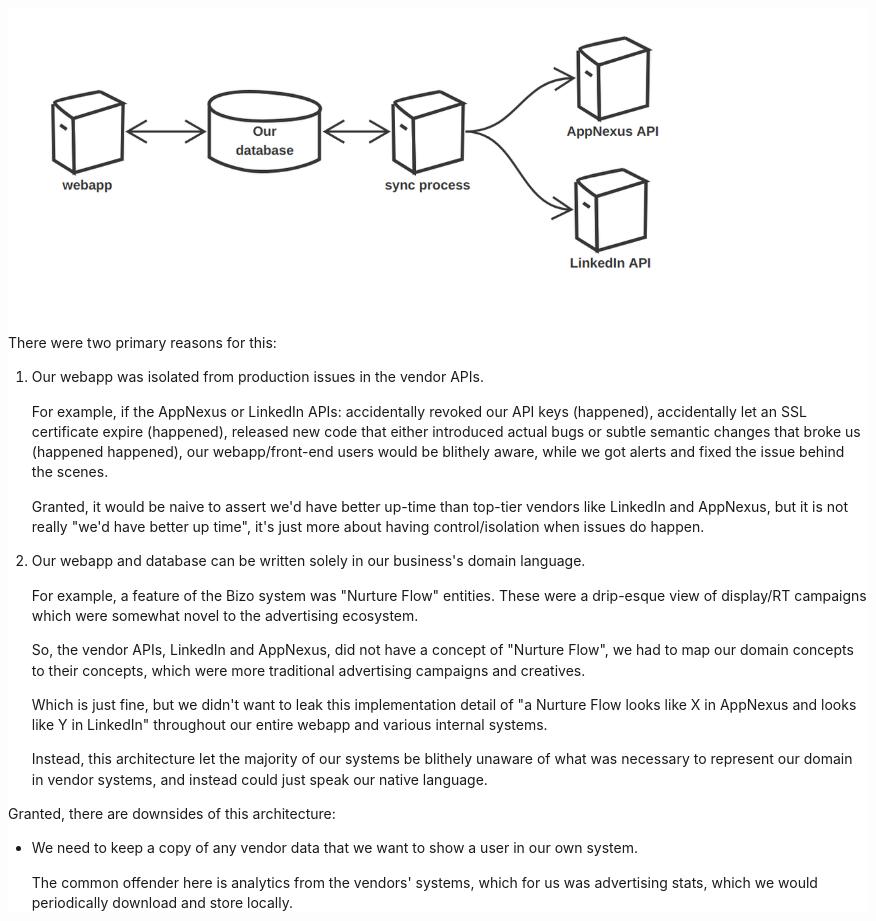 <img src="/images/virtual-dom-overview.png" style="height: 80%; width: 80%;" />
</div>

There were two primary reasons for this:

1. Our webapp was isolated from production issues in the vendor APIs.

   For example, if the AppNexus or LinkedIn APIs: accidentally revoked our API keys (happened), accidentally let an SSL certificate expire (happened), released new code that either introduced actual bugs or subtle semantic changes that broke us (happened happened), our webapp/front-end users would be blithely aware, while we got alerts and fixed the issue behind the scenes.

   Granted, it would be naive to assert we'd have better up-time than top-tier vendors like LinkedIn and AppNexus, but it is not really "we'd have better up time", it's just more about having control/isolation when issues do happen.

2. Our webapp and database can be written solely in our business's domain language.

   For example, a feature of the Bizo system was "Nurture Flow" entities. These were a drip-esque view of display/RT campaigns which were somewhat novel to the advertising ecosystem.

   So, the vendor APIs, LinkedIn and AppNexus, did not have a concept of "Nurture Flow", we had to map our domain concepts to their concepts, which were more traditional advertising campaigns and creatives.

   Which is just fine, but we didn't want to leak this implementation detail of "a Nurture Flow looks like X in AppNexus and looks like Y in LinkedIn" throughout our entire webapp and various internal systems.

   Instead, this architecture let the majority of our systems be blithely unaware of what was necessary to represent our domain in vendor systems, and instead could just speak our native language.

Granted, there are downsides of this architecture:

* We need to keep a copy of any vendor data that we want to show a user in our own system.

  The common offender here is analytics from the vendors' systems, which for us was advertising stats, which we would periodically download and store locally.

